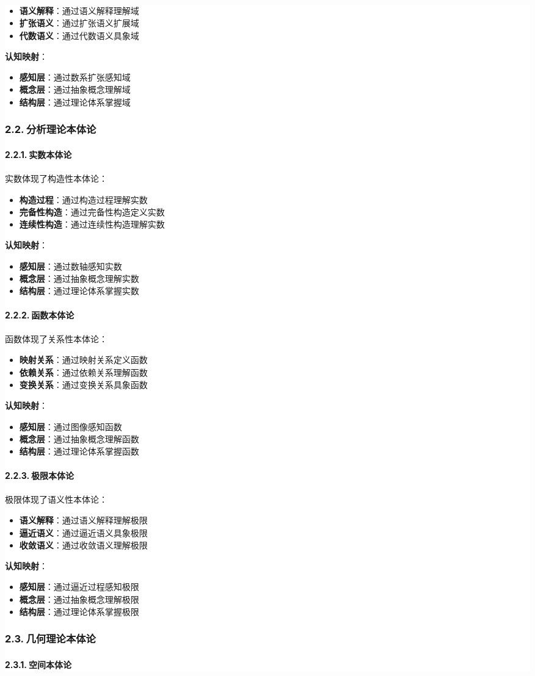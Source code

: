- **语义解释**：通过语义解释理解域
- **扩张语义**：通过扩张语义扩展域
- **代数语义**：通过代数语义具象域

**认知映射**：

- **感知层**：通过数系扩张感知域
- **概念层**：通过抽象概念理解域
- **结构层**：通过理论体系掌握域

### 2.2. 分析理论本体论

#### 2.2.1. 实数本体论

实数体现了构造性本体论：

- **构造过程**：通过构造过程理解实数
- **完备性构造**：通过完备性构造定义实数
- **连续性构造**：通过连续性构造理解实数

**认知映射**：

- **感知层**：通过数轴感知实数
- **概念层**：通过抽象概念理解实数
- **结构层**：通过理论体系掌握实数

#### 2.2.2. 函数本体论

函数体现了关系性本体论：

- **映射关系**：通过映射关系定义函数
- **依赖关系**：通过依赖关系理解函数
- **变换关系**：通过变换关系具象函数

**认知映射**：

- **感知层**：通过图像感知函数
- **概念层**：通过抽象概念理解函数
- **结构层**：通过理论体系掌握函数

#### 2.2.3. 极限本体论

极限体现了语义性本体论：

- **语义解释**：通过语义解释理解极限
- **逼近语义**：通过逼近语义具象极限
- **收敛语义**：通过收敛语义理解极限

**认知映射**：

- **感知层**：通过逼近过程感知极限
- **概念层**：通过抽象概念理解极限
- **结构层**：通过理论体系掌握极限

### 2.3. 几何理论本体论

#### 2.3.1. 空间本体论
